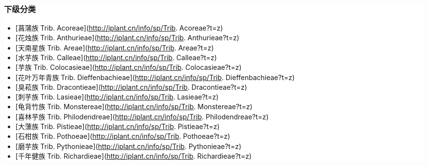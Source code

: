 ### 下级分类
* [菖蒲族  Trib. Acoreae](http://iplant.cn/info/sp/Trib. Acoreae?t=z)
* [花烛族  Trib. Anthurieae](http://iplant.cn/info/sp/Trib. Anthurieae?t=z)
* [天南星族  Trib. Areae](http://iplant.cn/info/sp/Trib. Areae?t=z)
* [水芋族  Trib. Calleae](http://iplant.cn/info/sp/Trib. Calleae?t=z)
* [芋族  Trib. Colocasieae](http://iplant.cn/info/sp/Trib. Colocasieae?t=z)
* [花叶万年青族  Trib. Dieffenbachieae](http://iplant.cn/info/sp/Trib. Dieffenbachieae?t=z)
* [臭菘族  Trib. Dracontieae](http://iplant.cn/info/sp/Trib. Dracontieae?t=z)
* [刺芋族  Trib. Lasieae](http://iplant.cn/info/sp/Trib. Lasieae?t=z)
* [龟背竹族  Trib. Monstereae](http://iplant.cn/info/sp/Trib. Monstereae?t=z)
* [喜林芋族  Trib. Philodendreae](http://iplant.cn/info/sp/Trib. Philodendreae?t=z)
* [大薸族  Trib. Pistieae](http://iplant.cn/info/sp/Trib. Pistieae?t=z)
* [石柑族  Trib. Pothoeae](http://iplant.cn/info/sp/Trib. Pothoeae?t=z)
* [磨芋族  Trib. Pythonieae](http://iplant.cn/info/sp/Trib. Pythonieae?t=z)
* [千年健族  Trib. Richardieae](http://iplant.cn/info/sp/Trib. Richardieae?t=z)
